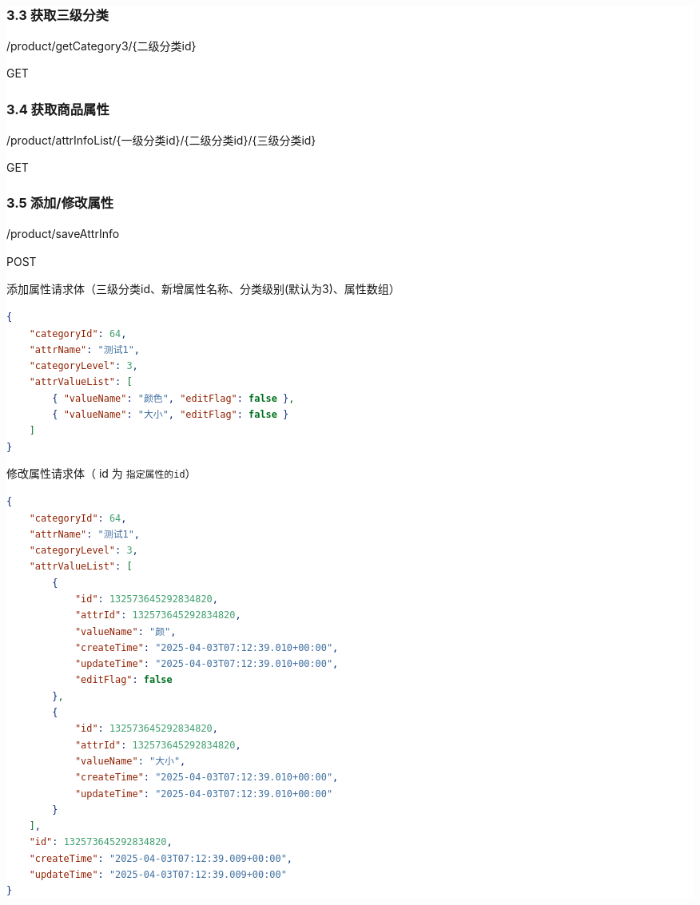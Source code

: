 

### 3.3 获取三级分类

/product/getCategory3/{二级分类id}

GET



### 3.4 获取商品属性

/product/attrInfoList/{一级分类id}/{二级分类id}/{三级分类id}

GET



### 3.5 添加/修改属性

[^注]: 不能修改在分类中较前的项目

/product/saveAttrInfo

POST

添加属性请求体（三级分类id、新增属性名称、分类级别(默认为3)、属性数组）

```json
{
    "categoryId": 64,
    "attrName": "测试1",
    "categoryLevel": 3,
    "attrValueList": [
        { "valueName": "颜色", "editFlag": false },
        { "valueName": "大小", "editFlag": false }
    ]
}
```

修改属性请求体（ id 为 `指定属性的id`）

```json
{
    "categoryId": 64,
    "attrName": "测试1",
    "categoryLevel": 3,
    "attrValueList": [
        {
            "id": 132573645292834820,
            "attrId": 132573645292834820,
            "valueName": "颜",
            "createTime": "2025-04-03T07:12:39.010+00:00",
            "updateTime": "2025-04-03T07:12:39.010+00:00",
            "editFlag": false
        },
        {
            "id": 132573645292834820,
            "attrId": 132573645292834820,
            "valueName": "大小",
            "createTime": "2025-04-03T07:12:39.010+00:00",
            "updateTime": "2025-04-03T07:12:39.010+00:00"
        }
    ],
    "id": 132573645292834820,
    "createTime": "2025-04-03T07:12:39.009+00:00",
    "updateTime": "2025-04-03T07:12:39.009+00:00"
}
```


[^注]: 不能删除在在属性中的前三项